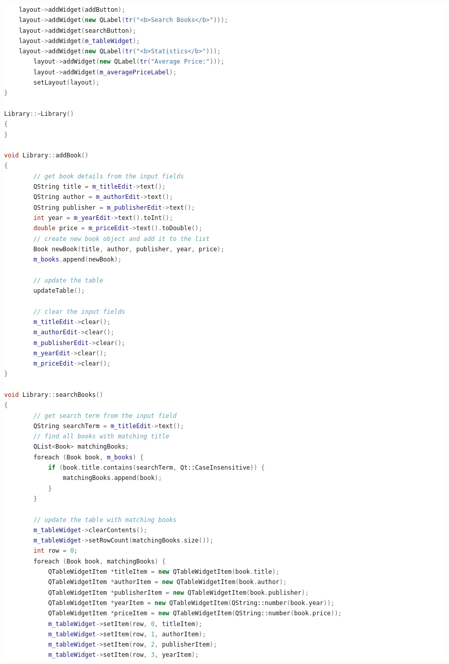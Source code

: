 ```cpp
    layout->addWidget(addButton);
    layout->addWidget(new QLabel(tr("<b>Search Books</b>")));
    layout->addWidget(searchButton);
    layout->addWidget(m_tableWidget);
    layout->addWidget(new QLabel(tr("<b>Statistics</b>")));
		layout->addWidget(new QLabel(tr("Average Price:")));
		layout->addWidget(m_averagePriceLabel);
		setLayout(layout);
}

Library::~Library()
{
}

void Library::addBook()
{
		// get book details from the input fields
		QString title = m_titleEdit->text();
		QString author = m_authorEdit->text();
		QString publisher = m_publisherEdit->text();
		int year = m_yearEdit->text().toInt();
		double price = m_priceEdit->text().toDouble();
		// create new book object and add it to the list
		Book newBook(title, author, publisher, year, price);
		m_books.append(newBook);
		
		// update the table
		updateTable();
		
		// clear the input fields
		m_titleEdit->clear();
		m_authorEdit->clear();
		m_publisherEdit->clear();
		m_yearEdit->clear();
		m_priceEdit->clear();
}

void Library::searchBooks()
{
		// get search term from the input field
		QString searchTerm = m_titleEdit->text();
		// find all books with matching title
		QList<Book> matchingBooks;
		foreach (Book book, m_books) {
		    if (book.title.contains(searchTerm, Qt::CaseInsensitive)) {
		        matchingBooks.append(book);
		    }
		}
		
		// update the table with matching books
		m_tableWidget->clearContents();
		m_tableWidget->setRowCount(matchingBooks.size());
		int row = 0;
		foreach (Book book, matchingBooks) {
		    QTableWidgetItem *titleItem = new QTableWidgetItem(book.title);
		    QTableWidgetItem *authorItem = new QTableWidgetItem(book.author);
		    QTableWidgetItem *publisherItem = new QTableWidgetItem(book.publisher);
		    QTableWidgetItem *yearItem = new QTableWidgetItem(QString::number(book.year));
		    QTableWidgetItem *priceItem = new QTableWidgetItem(QString::number(book.price));
		    m_tableWidget->setItem(row, 0, titleItem);
		    m_tableWidget->setItem(row, 1, authorItem);
		    m_tableWidget->setItem(row, 2, publisherItem);
		    m_tableWidget->setItem(row, 3, yearItem);
```